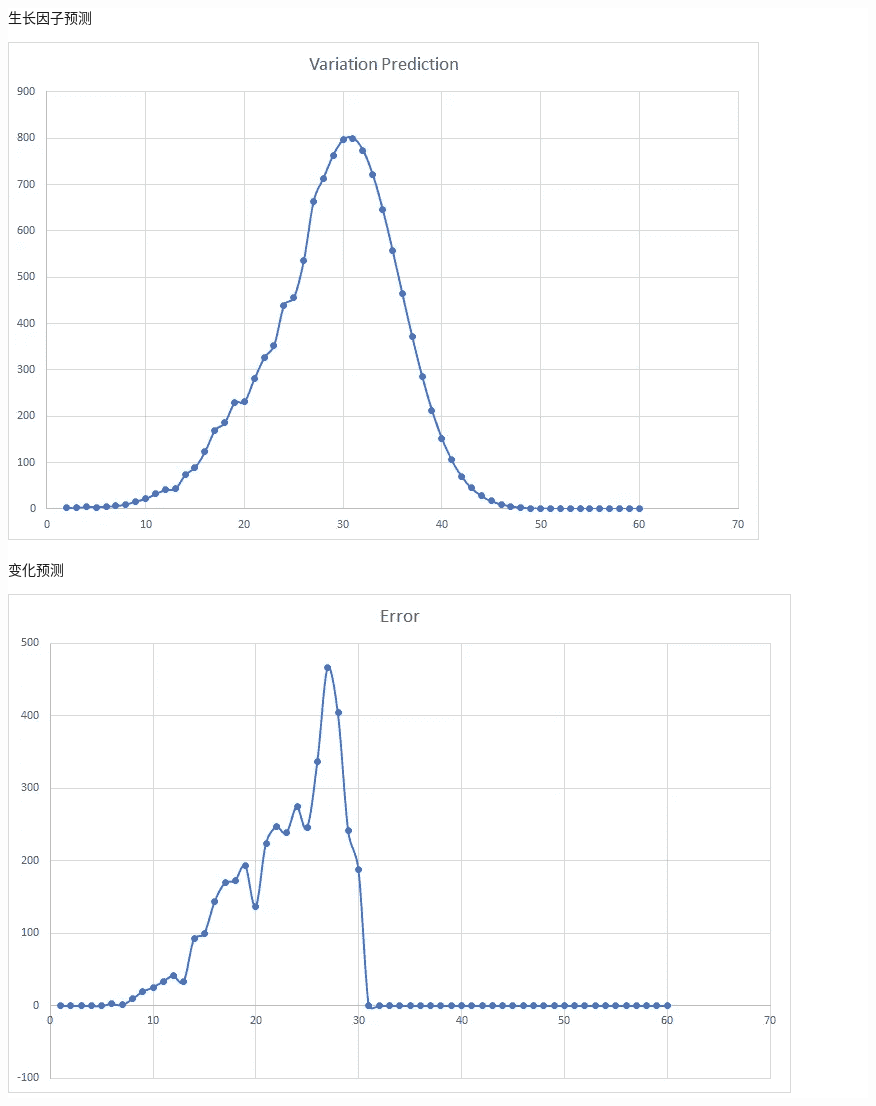 生长因子预测

![](img/0a3270dc9ce5cd4c5f0d67fa4cb71b9e.png)

变化预测

![](img/e363c816e303c450179d096eb6991b2b.png)
